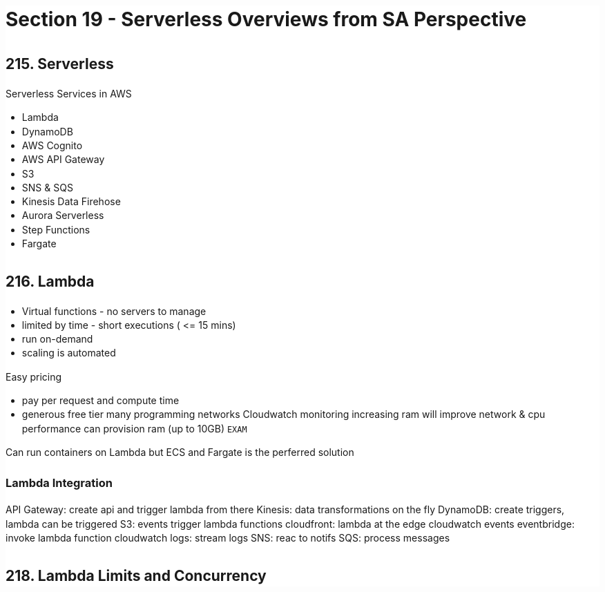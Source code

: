# Section 19 - Serverless Overviews from SA Perspective

## 215. Serverless



Serverless  Services in AWS
- Lambda
- DynamoDB
- AWS Cognito
- AWS API Gateway
- S3
- SNS & SQS
- Kinesis Data Firehose
- Aurora Serverless
- Step Functions
- Fargate


## 216. Lambda



- Virtual functions - no servers to manage
- limited by time - short executions ( <= 15 mins)
- run on-demand
- scaling is automated

Easy pricing
- pay per request and compute time
- generous free tier
many programming networks
Cloudwatch monitoring
increasing ram will improve network & cpu performance
can provision ram (up to 10GB) `EXAM`

Can run containers on Lambda but ECS and Fargate is the perferred solution


### Lambda Integration

API Gateway:  create api and trigger lambda from there
Kinesis: data transformations on the fly
DynamoDB:  create triggers, lambda can be triggered
S3: events trigger lambda functions
cloudfront: lambda at the edge
cloudwatch events eventbridge: invoke lambda function
cloudwatch logs: stream logs
SNS: reac to notifs
SQS: process messages

## 218. Lambda Limits and Concurrency
